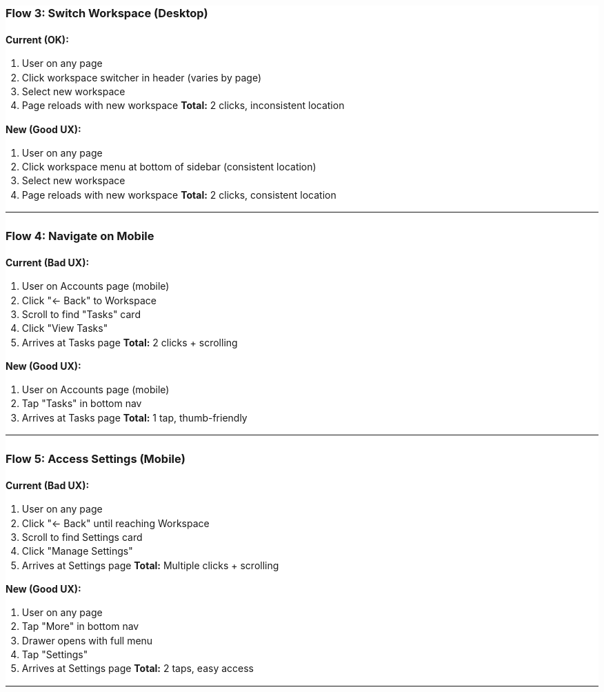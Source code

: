
### Flow 3: Switch Workspace (Desktop)

**Current (OK):**
1. User on any page
2. Click workspace switcher in header (varies by page)
3. Select new workspace
4. Page reloads with new workspace
**Total:** 2 clicks, inconsistent location

**New (Good UX):**
1. User on any page
2. Click workspace menu at bottom of sidebar (consistent location)
3. Select new workspace
4. Page reloads with new workspace
**Total:** 2 clicks, consistent location

---

### Flow 4: Navigate on Mobile

**Current (Bad UX):**
1. User on Accounts page (mobile)
2. Click "← Back" to Workspace
3. Scroll to find "Tasks" card
4. Click "View Tasks"
5. Arrives at Tasks page
**Total:** 2 clicks + scrolling

**New (Good UX):**
1. User on Accounts page (mobile)
2. Tap "Tasks" in bottom nav
3. Arrives at Tasks page
**Total:** 1 tap, thumb-friendly

---

### Flow 5: Access Settings (Mobile)

**Current (Bad UX):**
1. User on any page
2. Click "← Back" until reaching Workspace
3. Scroll to find Settings card
4. Click "Manage Settings"
5. Arrives at Settings page
**Total:** Multiple clicks + scrolling

**New (Good UX):**
1. User on any page
2. Tap "More" in bottom nav
3. Drawer opens with full menu
4. Tap "Settings"
5. Arrives at Settings page
**Total:** 2 taps, easy access

---